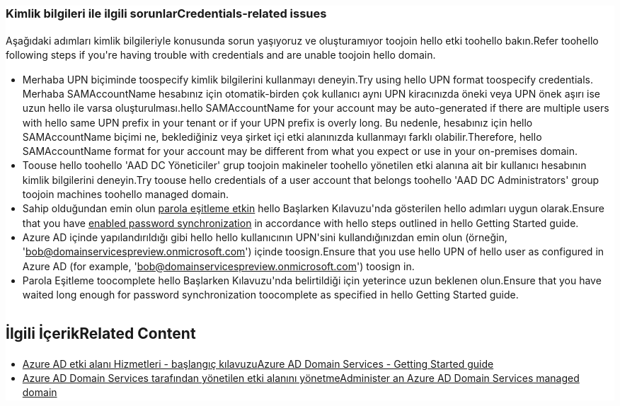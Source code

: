 ### <a name="credentials-related-issues"></a><span data-ttu-id="b3d6e-187">Kimlik bilgileri ile ilgili sorunlar</span><span class="sxs-lookup"><span data-stu-id="b3d6e-187">Credentials-related issues</span></span>
<span data-ttu-id="b3d6e-188">Aşağıdaki adımları kimlik bilgileriyle konusunda sorun yaşıyoruz ve oluşturamıyor toojoin hello etki toohello bakın.</span><span class="sxs-lookup"><span data-stu-id="b3d6e-188">Refer toohello following steps if you're having trouble with credentials and are unable toojoin hello domain.</span></span>

* <span data-ttu-id="b3d6e-189">Merhaba UPN biçiminde toospecify kimlik bilgilerini kullanmayı deneyin.</span><span class="sxs-lookup"><span data-stu-id="b3d6e-189">Try using hello UPN format toospecify credentials.</span></span> <span data-ttu-id="b3d6e-190">Merhaba SAMAccountName hesabınız için otomatik-birden çok kullanıcı aynı UPN kiracınızda öneki veya UPN önek aşırı ise uzun hello ile varsa oluşturulması.</span><span class="sxs-lookup"><span data-stu-id="b3d6e-190">hello SAMAccountName for your account may be auto-generated if there are multiple users with hello same UPN prefix in your tenant or if your UPN prefix is overly long.</span></span> <span data-ttu-id="b3d6e-191">Bu nedenle, hesabınız için hello SAMAccountName biçimi ne, beklediğiniz veya şirket içi etki alanınızda kullanmayı farklı olabilir.</span><span class="sxs-lookup"><span data-stu-id="b3d6e-191">Therefore, hello SAMAccountName format for your account may be different from what you expect or use in your on-premises domain.</span></span>
* <span data-ttu-id="b3d6e-192">Toouse hello toohello 'AAD DC Yöneticiler' grup toojoin makineler toohello yönetilen etki alanına ait bir kullanıcı hesabının kimlik bilgilerini deneyin.</span><span class="sxs-lookup"><span data-stu-id="b3d6e-192">Try toouse hello credentials of a user account that belongs toohello 'AAD DC Administrators' group toojoin machines toohello managed domain.</span></span>
* <span data-ttu-id="b3d6e-193">Sahip olduğundan emin olun [parola eşitleme etkin](active-directory-ds-getting-started-password-sync.md) hello Başlarken Kılavuzu'nda gösterilen hello adımları uygun olarak.</span><span class="sxs-lookup"><span data-stu-id="b3d6e-193">Ensure that you have [enabled password synchronization](active-directory-ds-getting-started-password-sync.md) in accordance with hello steps outlined in hello Getting Started guide.</span></span>
* <span data-ttu-id="b3d6e-194">Azure AD içinde yapılandırıldığı gibi hello hello kullanıcının UPN'sini kullandığınızdan emin olun (örneğin, 'bob@domainservicespreview.onmicrosoft.com') içinde toosign.</span><span class="sxs-lookup"><span data-stu-id="b3d6e-194">Ensure that you use hello UPN of hello user as configured in Azure AD (for example, 'bob@domainservicespreview.onmicrosoft.com') toosign in.</span></span>
* <span data-ttu-id="b3d6e-195">Parola Eşitleme toocomplete hello Başlarken Kılavuzu'nda belirtildiği için yeterince uzun beklenen olun.</span><span class="sxs-lookup"><span data-stu-id="b3d6e-195">Ensure that you have waited long enough for password synchronization toocomplete as specified in hello Getting Started guide.</span></span>

## <a name="related-content"></a><span data-ttu-id="b3d6e-196">İlgili İçerik</span><span class="sxs-lookup"><span data-stu-id="b3d6e-196">Related Content</span></span>
* [<span data-ttu-id="b3d6e-197">Azure AD etki alanı Hizmetleri - başlangıç kılavuzu</span><span class="sxs-lookup"><span data-stu-id="b3d6e-197">Azure AD Domain Services - Getting Started guide</span></span>](active-directory-ds-getting-started.md)
* [<span data-ttu-id="b3d6e-198">Azure AD Domain Services tarafından yönetilen etki alanını yönetme</span><span class="sxs-lookup"><span data-stu-id="b3d6e-198">Administer an Azure AD Domain Services managed domain</span></span>](active-directory-ds-admin-guide-administer-domain.md)
